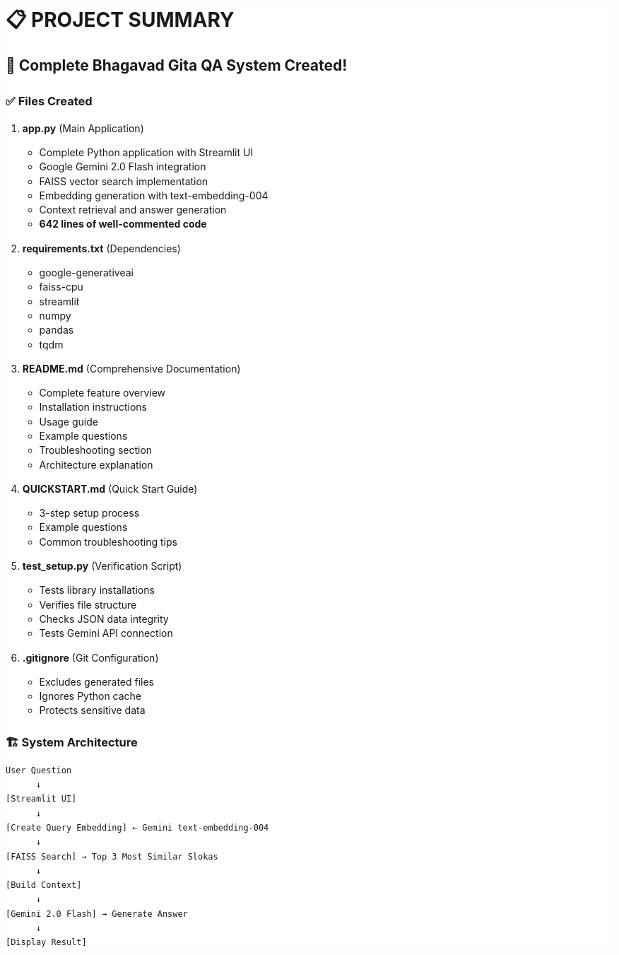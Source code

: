 # 📋 PROJECT SUMMARY

## 🎉 Complete Bhagavad Gita QA System Created!

### ✅ Files Created

1. **app.py** (Main Application)
   - Complete Python application with Streamlit UI
   - Google Gemini 2.0 Flash integration
   - FAISS vector search implementation
   - Embedding generation with text-embedding-004
   - Context retrieval and answer generation
   - **642 lines of well-commented code**

2. **requirements.txt** (Dependencies)
   - google-generativeai
   - faiss-cpu
   - streamlit
   - numpy
   - pandas
   - tqdm

3. **README.md** (Comprehensive Documentation)
   - Complete feature overview
   - Installation instructions
   - Usage guide
   - Example questions
   - Troubleshooting section
   - Architecture explanation

4. **QUICKSTART.md** (Quick Start Guide)
   - 3-step setup process
   - Example questions
   - Common troubleshooting tips

5. **test_setup.py** (Verification Script)
   - Tests library installations
   - Verifies file structure
   - Checks JSON data integrity
   - Tests Gemini API connection

6. **.gitignore** (Git Configuration)
   - Excludes generated files
   - Ignores Python cache
   - Protects sensitive data

### 🏗️ System Architecture

```
User Question
      ↓
[Streamlit UI]
      ↓
[Create Query Embedding] ← Gemini text-embedding-004
      ↓
[FAISS Search] → Top 3 Most Similar Slokas
      ↓
[Build Context]
      ↓
[Gemini 2.0 Flash] → Generate Answer
      ↓
[Display Result]
```
